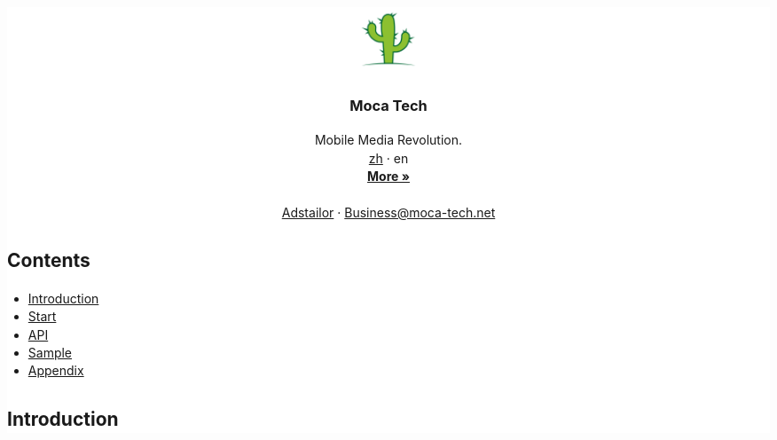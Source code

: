 <p align="center">
  <a href="http://moca-tech.net/">
    <img src="../logo.png" alt="Bootstrap logo" width=72 height=72>
  </a>

  <h3 align="center">Moca Tech</h3>

  <p align="center">
    Mobile Media Revolution.
    <br>
    <a href="https://github.com/moca-tech/Specification-for-AFP" target="_blank">zh</a>
    ·
    en
    <br>
    <a href="http://www.moca-tech.net" target="_blank"><strong>More »</strong></a>
    <br>
    <br>
    <a href="http://www.adstailor.com" target="_blank">Adstailor</a>
    ·
    <a href="mailto:business@moca-tech.net">Business@moca-tech.net</a>
  </p>






##  Contents

- [Introduction](#Introduction)
- [Start](#Start)
- [API](#API)
- [Sample](#Sample)
- [Appendix](#Appendix)



## Introduction
